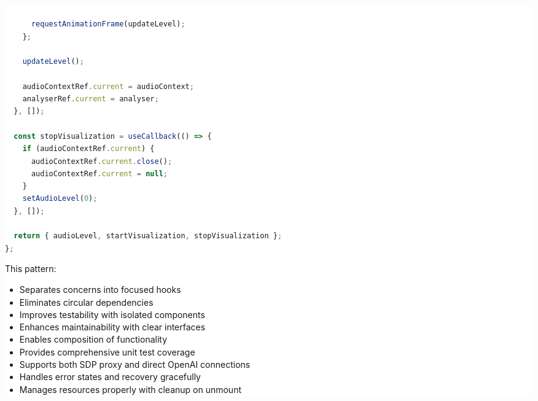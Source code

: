 ```typescript
      
      requestAnimationFrame(updateLevel);
    };
    
    updateLevel();
    
    audioContextRef.current = audioContext;
    analyserRef.current = analyser;
  }, []);
  
  const stopVisualization = useCallback(() => {
    if (audioContextRef.current) {
      audioContextRef.current.close();
      audioContextRef.current = null;
    }
    setAudioLevel(0);
  }, []);
  
  return { audioLevel, startVisualization, stopVisualization };
};
```

This pattern:
- Separates concerns into focused hooks
- Eliminates circular dependencies
- Improves testability with isolated components
- Enhances maintainability with clear interfaces
- Enables composition of functionality
- Provides comprehensive unit test coverage
- Supports both SDP proxy and direct OpenAI connections
- Handles error states and recovery gracefully
- Manages resources properly with cleanup on unmount